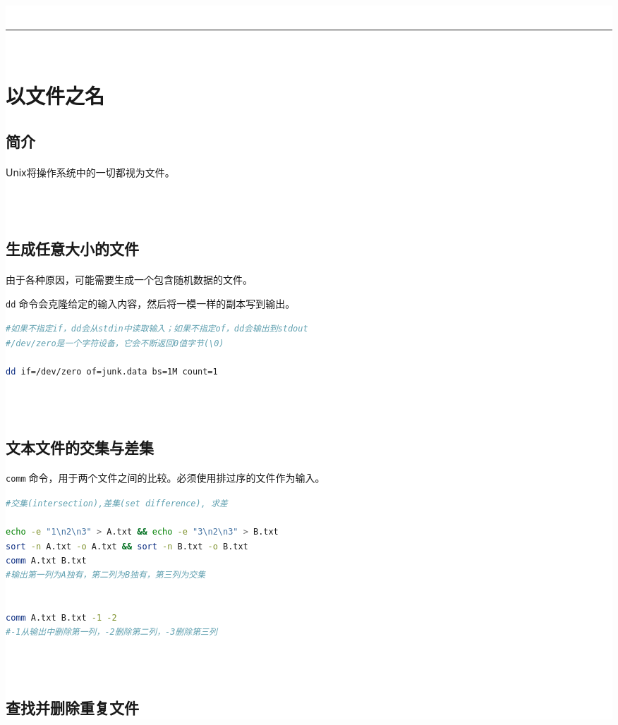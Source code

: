 <br/>

---

<br/>

# 以文件之名

## 简介

Unix将操作系统中的一切都视为文件。

<br>
<br>

## 生成任意大小的文件

由于各种原因，可能需要生成一个包含随机数据的文件。

`dd` 命令会克隆给定的输入内容，然后将一模一样的副本写到输出。

```sh
#如果不指定if，dd会从stdin中读取输入；如果不指定of，dd会输出到stdout
#/dev/zero是一个字符设备，它会不断返回0值字节(\0)

dd if=/dev/zero of=junk.data bs=1M count=1
```

<br>
<br>

## 文本文件的交集与差集

`comm` 命令，用于两个文件之间的比较。必须使用排过序的文件作为输入。

```sh
#交集(intersection),差集(set difference), 求差

echo -e "1\n2\n3" > A.txt && echo -e "3\n2\n3" > B.txt
sort -n A.txt -o A.txt && sort -n B.txt -o B.txt
comm A.txt B.txt
#输出第一列为A独有，第二列为B独有，第三列为交集


comm A.txt B.txt -1 -2
#-1从输出中删除第一列，-2删除第二列，-3删除第三列
```

<br/>
<br/>

## 查找并删除重复文件
